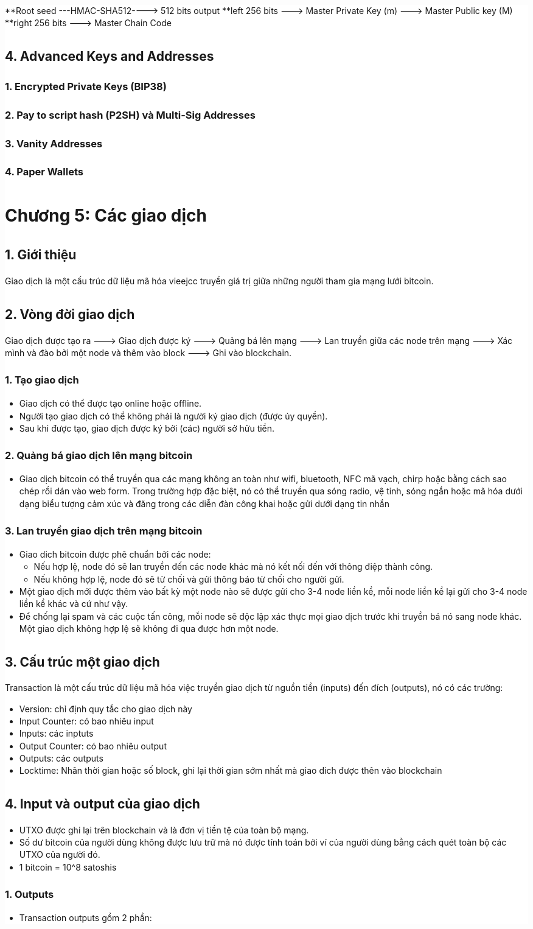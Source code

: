 **Root seed ---HMAC-SHA512----> 512 bits output
**left 256 bits ---> Master Private Key (m) ---> Master Public key (M)
**right 256 bits ---> Master Chain Code

## 4. Advanced Keys and Addresses
### 	1. Encrypted Private Keys (BIP38)
### 	2. Pay to script hash (P2SH) và Multi-Sig Addresses
### 	3. Vanity Addresses
### 	4. Paper Wallets

# Chương 5: Các giao dịch
## 1. Giới thiệu
Giao dịch là một cấu trúc dữ liệu mã hóa vieejcc truyền giá trị giữa những người tham gia mạng lưới bitcoin.
## 2. Vòng đời giao dịch
Giao dịch được tạo ra ---> Giao dịch được ký ---> Quảng bá lên mạng ---> Lan truyền giữa các node trên mạng ---> Xác mình và đào bởi một node và thêm vào block  ---> Ghi vào blockchain.
### 	1. Tạo giao dịch
- Giao dịch có thể được tạo online hoặc offline.
- Người tạo giao dịch có thể không phải là người ký  giao dịch (được ủy quyền).
- Sau khi được tạo, giao dịch được ký bởi (các) người sở hữu tiền.
### 	2. Quảng bá giao dịch lên mạng bitcoin
- Giao dịch bitcoin có thể truyền qua các mạng không an toàn như wifi, bluetooth, NFC mã vạch, chirp hoặc bằng cách sao chép rồi dán vào web form. Trong trường hợp đặc biệt, nó có thể truyền qua sóng radio, vệ tinh, sóng ngắn hoặc mã hóa dưới dạng biểu tượng cảm xúc và đăng trong các diễn đàn công khai hoặc gửi dưới dạng tin nhắn
### 	3. Lan truyền giao dịch trên mạng bitcoin
- Giao dich  bitcoin được phê chuẩn bởi các node: 
	- Nếu hợp lệ, node đó sẽ lan truyền đến các node khác mà nó kết nối đến với thông điệp thành công.
	- Nếu không hợp lệ, node đó sẽ từ chối và gửi thông báo từ chối cho người gửi.
- Một giao dịch mới được thêm vào bất kỳ một node nào sẽ được gửi cho 3-4 node liền kề, mỗi node liền kề lại gửi cho 3-4 node liền kề khác và cứ như vậy.
- Để chống lại spam và các cuộc tấn công, mỗi node sẽ độc lập xác thực mọi giao dịch trước khi truyền bá nó sang node khác. Một giao dịch không hợp lệ sẽ không đi qua được hơn một node.

## 3. Cấu trúc một giao dịch
Transaction là một cấu trúc dữ liệu mã hóa việc truyền giao dịch từ nguồn tiền (inputs) đến đích (outputs), nó có các trường: 
- Version: chỉ định quy tắc cho giao dịch này
- Input Counter: có bao nhiêu input
- Inputs: các inptuts
- Output Counter: có bao nhiêu output
- Outputs: các outputs
- Locktime: Nhãn thời gian hoặc số block, ghi lại thời gian sớm nhất mà giao dich được thên vào blockchain
## 4. Input và output của giao dịch
- UTXO được ghi lại trên blockchain và là đơn vị tiền tệ của toàn bộ mạng.
- Số dư bitcoin của người dùng không được lưu trữ mà nó được tính toán bởi ví của người dùng bằng cách quét toàn bộ các UTXO của người đó.
- 1 bitcoin = 10^8 satoshis
### 	1. Outputs
- Transaction outputs gồm 2 phần: 